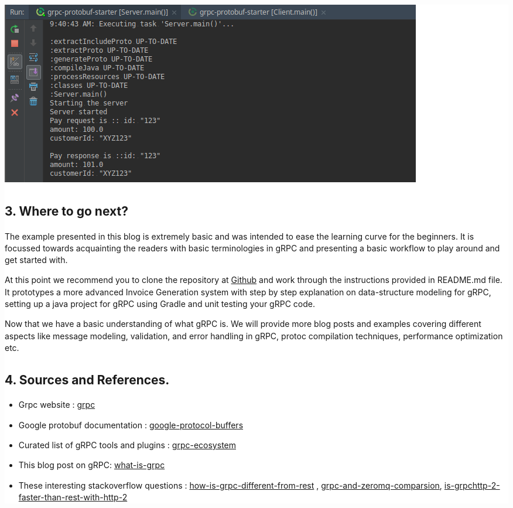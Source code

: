 ![Server Logs](/images/2018-07-27-GettingStartedWithProtobufGrpc/ServerResponse.png)

## 3. Where to go next?

The example presented in this blog is extremely basic and was intended to ease the learning curve for the beginners. It is focussed towards acquainting the readers with basic terminologies in gRPC and presenting a basic workflow to play around and get started with.

At this point we recommend you to clone the repository at [Github](https://github.com/sysco-middleware/workshop-grpc) and work through the instructions provided in README.md file. It prototypes a more advanced Invoice Generation system with step by step explanation on data-structure modeling for gRPC, setting up a java project for gRPC using Gradle and unit testing your gRPC code.

Now that we have a basic understanding of what gRPC is. We will provide more blog posts and examples covering different aspects like message modeling, validation, and error handling in gRPC,  protoc compilation techniques, performance optimization etc.

## 4. Sources and References.

- Grpc website : [grpc](https://grpc.io/)
- Google protobuf documentation : [google-protocol-buffers](https://developers.google.com/protocol-buffers/)
- Curated list of gRPC tools and plugins : [grpc-ecosystem](https://github.com/grpc-ecosystem/awesome-grpc)

- This blog post on gRPC: [what-is-grpc](https://rms1000watt.github.io/post/what-is-grpc/)
- These interesting stackoverflow questions : [how-is-grpc-different-from-rest](https://stackoverflow.com/questions/43682366/how-is-grpc-different-from-rest) , [grpc-and-zeromq-comparsion](https://stackoverflow.com/questions/39350681/grpc-and-zeromq-comparsion), [is-grpchttp-2-faster-than-rest-with-http-2](https://stackoverflow.com/questions/44877606/is-grpchttp-2-faster-than-rest-with-http-2)
